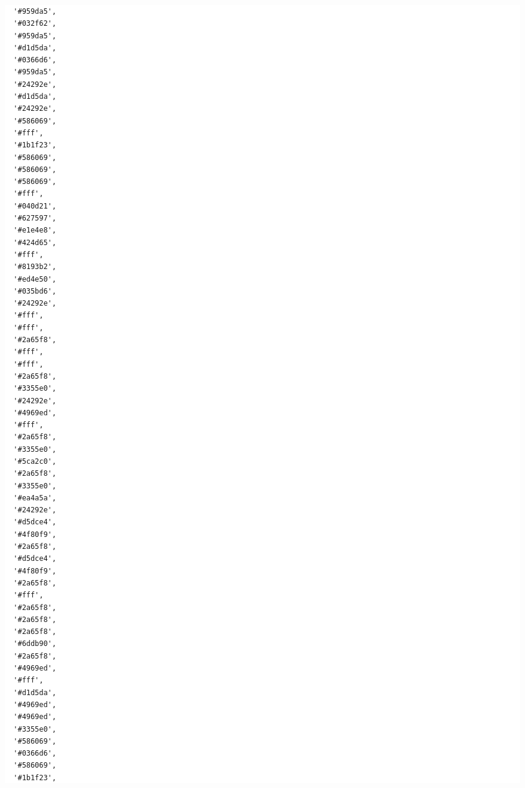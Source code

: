       '#959da5',
      '#032f62',
      '#959da5',
      '#d1d5da',
      '#0366d6',
      '#959da5',
      '#24292e',
      '#d1d5da',
      '#24292e',
      '#586069',
      '#fff',
      '#1b1f23',
      '#586069',
      '#586069',
      '#586069',
      '#fff',
      '#040d21',
      '#627597',
      '#e1e4e8',
      '#424d65',
      '#fff',
      '#8193b2',
      '#ed4e50',
      '#035bd6',
      '#24292e',
      '#fff',
      '#fff',
      '#2a65f8',
      '#fff',
      '#fff',
      '#2a65f8',
      '#3355e0',
      '#24292e',
      '#4969ed',
      '#fff',
      '#2a65f8',
      '#3355e0',
      '#5ca2c0',
      '#2a65f8',
      '#3355e0',
      '#ea4a5a',
      '#24292e',
      '#d5dce4',
      '#4f80f9',
      '#2a65f8',
      '#d5dce4',
      '#4f80f9',
      '#2a65f8',
      '#fff',
      '#2a65f8',
      '#2a65f8',
      '#2a65f8',
      '#6ddb90',
      '#2a65f8',
      '#4969ed',
      '#fff',
      '#d1d5da',
      '#4969ed',
      '#4969ed',
      '#3355e0',
      '#586069',
      '#0366d6',
      '#586069',
      '#1b1f23',